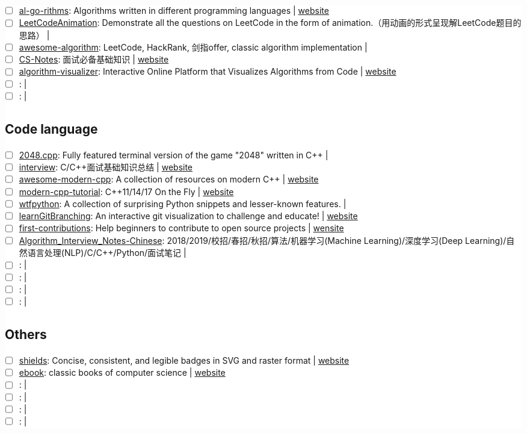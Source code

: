 - [ ] [al-go-rithms](https://github.com/ZoranPandovski/al-go-rithms): Algorithms written in different programming languages | [website](https://zoranpandovski.github.io/al-go-rithms/)
- [ ] [LeetCodeAnimation](https://github.com/MisterBooo/LeetCodeAnimation): Demonstrate all the questions on LeetCode in the form of animation.（用动画的形式呈现解LeetCode题目的思路） | 
- [ ] [awesome-algorithm](https://github.com/apachecn/awesome-algorithm): LeetCode, HackRank, 剑指offer, classic algorithm implementation | 
- [ ] [CS-Notes](https://github.com/CyC2018/CS-Notes): 面试必备基础知识  | [website](https://cyc2018.github.io/CS-Notes)
- [ ] [algorithm-visualizer](https://github.com/algorithm-visualizer/algorithm-visualizer): Interactive Online Platform that Visualizes Algorithms from Code | [website](https://algorithm-visualizer.org/)
- [ ] []():  | 
- [ ] []():  | 

## Code language

- [ ] [2048.cpp](https://github.com/plibither8/2048.cpp): Fully featured terminal version of the game "2048" written in C++ | 
- [ ] [interview](https://github.com/huihut/interview): C/C++面试基础知识总结 | [website](https://www.yuque.com/huihut/interview/readme)
- [ ] [awesome-modern-cpp](https://github.com/rigtorp/awesome-modern-cpp): A collection of resources on modern C++ | [website](http://awesomecpp.com/)
- [ ] [modern-cpp-tutorial](https://github.com/changkun/modern-cpp-tutorial): C++11/14/17 On the Fly | [website](https://changkun.de/modern-cpp/)
- [ ] [wtfpython](https://github.com/satwikkansal/wtfpython): A collection of surprising Python snippets and lesser-known features. | 
- [ ] [learnGitBranching](https://github.com/pcottle/learnGitBranching): An interactive git visualization to challenge and educate!  | [website](https://pcottle.github.com/learnGitBranching/?demo)
- [ ] [first-contributions](https://github.com/firstcontributions/first-contributions): Help beginners to contribute to open source projects | [wensite](https://firstcontributions.github.io/)
- [ ] [Algorithm_Interview_Notes-Chinese](https://github.com/imhuay/Algorithm_Interview_Notes-Chinese): 2018/2019/校招/春招/秋招/算法/机器学习(Machine Learning)/深度学习(Deep Learning)/自然语言处理(NLP)/C/C++/Python/面试笔记 | 
- [ ] []():  | 
- [ ] []():  | 
- [ ] []():  | 
- [ ] []():  | 

## Others

- [ ] [shields](https://github.com/badges/shields): Concise, consistent, and legible badges in SVG and raster format | [website](https://shields.io/)
- [ ] [ebook](https://github.com/jyfc/ebook): classic books of computer science | [website](http://onestraw.net/)
- [ ] []():  | 
- [ ] []():  | 
- [ ] []():  | 
- [ ] []():  | 